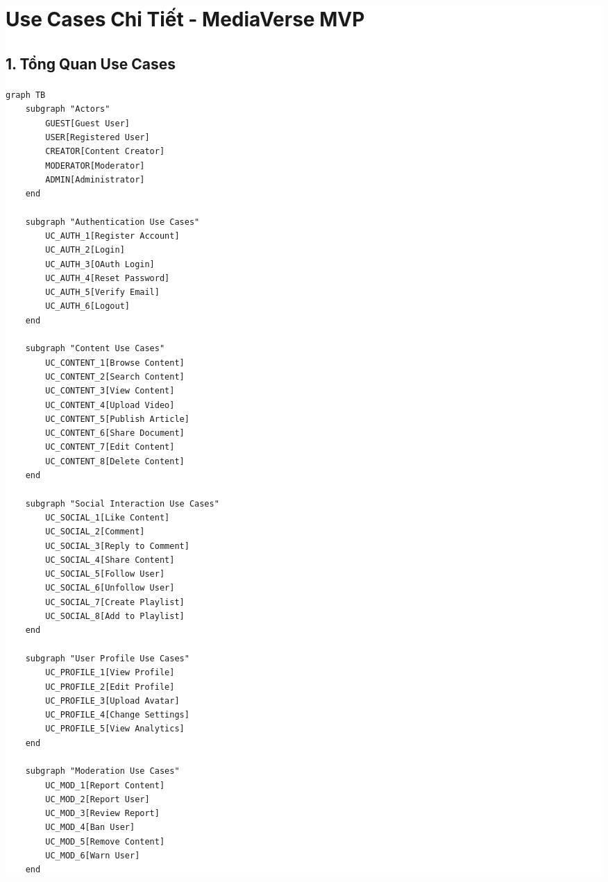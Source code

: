 # Use Cases Chi Tiết - MediaVerse MVP

## 1. Tổng Quan Use Cases

```mermaid
graph TB
    subgraph "Actors"
        GUEST[Guest User]
        USER[Registered User]
        CREATOR[Content Creator]
        MODERATOR[Moderator]
        ADMIN[Administrator]
    end

    subgraph "Authentication Use Cases"
        UC_AUTH_1[Register Account]
        UC_AUTH_2[Login]
        UC_AUTH_3[OAuth Login]
        UC_AUTH_4[Reset Password]
        UC_AUTH_5[Verify Email]
        UC_AUTH_6[Logout]
    end

    subgraph "Content Use Cases"
        UC_CONTENT_1[Browse Content]
        UC_CONTENT_2[Search Content]
        UC_CONTENT_3[View Content]
        UC_CONTENT_4[Upload Video]
        UC_CONTENT_5[Publish Article]
        UC_CONTENT_6[Share Document]
        UC_CONTENT_7[Edit Content]
        UC_CONTENT_8[Delete Content]
    end

    subgraph "Social Interaction Use Cases"
        UC_SOCIAL_1[Like Content]
        UC_SOCIAL_2[Comment]
        UC_SOCIAL_3[Reply to Comment]
        UC_SOCIAL_4[Share Content]
        UC_SOCIAL_5[Follow User]
        UC_SOCIAL_6[Unfollow User]
        UC_SOCIAL_7[Create Playlist]
        UC_SOCIAL_8[Add to Playlist]
    end

    subgraph "User Profile Use Cases"
        UC_PROFILE_1[View Profile]
        UC_PROFILE_2[Edit Profile]
        UC_PROFILE_3[Upload Avatar]
        UC_PROFILE_4[Change Settings]
        UC_PROFILE_5[View Analytics]
    end

    subgraph "Moderation Use Cases"
        UC_MOD_1[Report Content]
        UC_MOD_2[Report User]
        UC_MOD_3[Review Report]
        UC_MOD_4[Ban User]
        UC_MOD_5[Remove Content]
        UC_MOD_6[Warn User]
    end

```